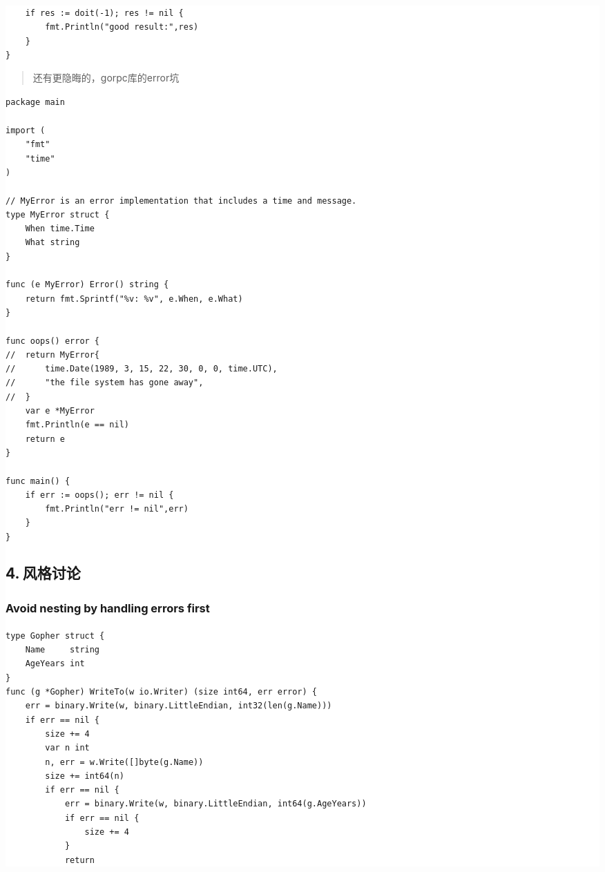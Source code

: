 ```
    if res := doit(-1); res != nil {
        fmt.Println("good result:",res)
    }
}
```
> 还有更隐晦的，gorpc库的error坑


```
package main

import (
	"fmt"
	"time"
)

// MyError is an error implementation that includes a time and message.
type MyError struct {
	When time.Time
	What string
}

func (e MyError) Error() string {
	return fmt.Sprintf("%v: %v", e.When, e.What)
}

func oops() error {
//	return MyError{
//		time.Date(1989, 3, 15, 22, 30, 0, 0, time.UTC),
//		"the file system has gone away",
//	}
	var e *MyError
	fmt.Println(e == nil)
	return e
}

func main() {
	if err := oops(); err != nil {
		fmt.Println("err != nil",err)
	}
}
``` 

## 4. 风格讨论
### Avoid nesting by handling errors first

```
type Gopher struct {
    Name     string
    AgeYears int
}
func (g *Gopher) WriteTo(w io.Writer) (size int64, err error) {
    err = binary.Write(w, binary.LittleEndian, int32(len(g.Name)))
    if err == nil {
        size += 4
        var n int
        n, err = w.Write([]byte(g.Name))
        size += int64(n)
        if err == nil {
            err = binary.Write(w, binary.LittleEndian, int64(g.AgeYears))
            if err == nil {
                size += 4
            }
            return
```